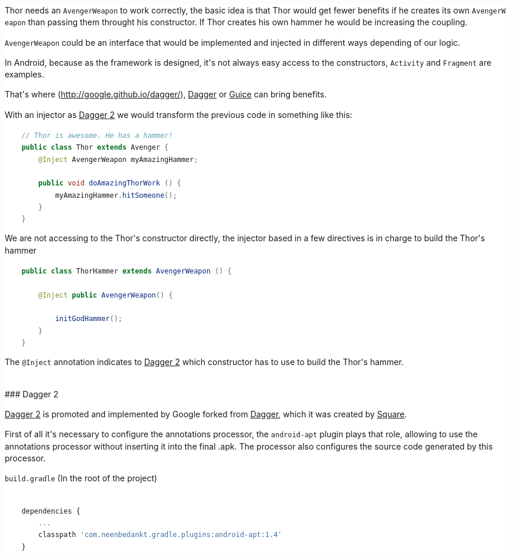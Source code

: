 Thor needs an `AvengerWeapon` to work correctly, the basic idea is that Thor would get fewer benefits if he creates its own `AvengerWeapon` than passing them throught his constructor. If Thor creates his own hammer he would be increasing the coupling.

`AvengerWeapon` could be an interface that would be implemented and injected in different ways depending of our logic.

In Android, because as the framework is designed, it's not always easy access to the constructors, `Activity` and `Fragment` are examples.

That's where (http://google.github.io/dagger/), [Dagger](http://square.github.io/dagger/) or [Guice](https://github.com/google/guice) can bring benefits.

With an injector as [Dagger 2](http://google.github.io/dagger/) we would transform the previous code in something like this:

```java
    // Thor is awesome. He has a hammer!
    public class Thor extends Avenger {
        @Inject AvengerWeapon myAmazingHammer;

        public void doAmazingThorWork () {
            myAmazingHammer.hitSomeone();
        }
    }
```

We are not accessing to the Thor's constructor directly, the injector based in a few directives is in charge to build the Thor's hammer

```java
    public class ThorHammer extends AvengerWeapon () {

        @Inject public AvengerWeapon() {

            initGodHammer();
        }
    }
```

The `@Inject` annotation indicates to [Dagger 2](http://google.github.io/dagger/) which constructor has to use to build the Thor's hammer.

<br>
### Dagger 2  

[Dagger 2](http://google.github.io/dagger/) is promoted and implemented by Google forked from [Dagger](http://square.github.io/dagger/), which it was created by [Square](https://corner.squareup.com/).

First of all it's necessary to configure the annotations processor, the `android-apt` plugin plays that role, allowing to use the annotations processor without inserting it into the final .apk. The processor also configures the source code generated by this processor.

`build.gradle` (In the root of the project)

```javascript

    dependencies {
        ...
        classpath 'com.neenbedankt.gradle.plugins:android-apt:1.4'
    }
```
